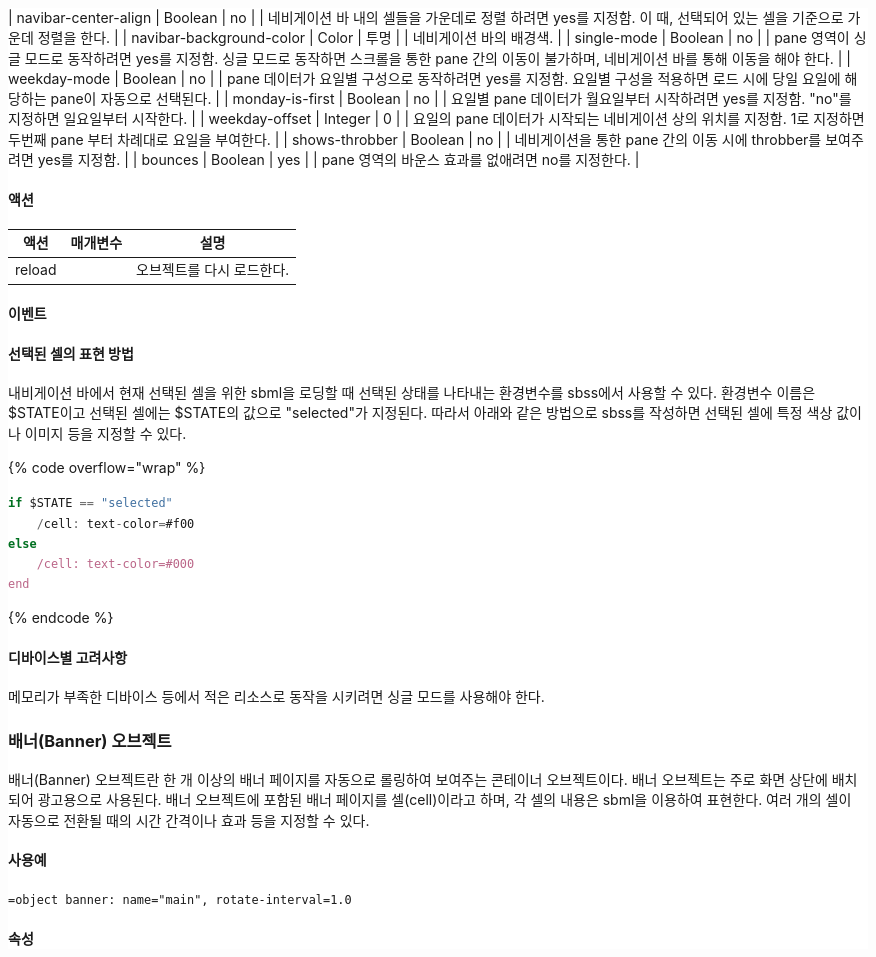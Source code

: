 | navibar-center-align     | Boolean                     | no        |                     | 네비게이션 바 내의 셀들을 가운데로 정렬 하려면 yes를 지정함. 이 때, 선택되어 있는 셀을 기준으로 가운데 정렬을 한다.                        |
| navibar-background-color | Color                       | 투명        |                     | 네비게이션 바의 배경색.                                                                                |
| single-mode              | Boolean                     | no        |                     | pane 영역이 싱글 모드로 동작하려면 yes를 지정함. 싱글 모드로 동작하면 스크롤을 통한 pane 간의 이동이 불가하며, 네비게이션 바를 통해 이동을 해야 한다. |
| weekday-mode             | Boolean                     | no        |                     | pane 데이터가 요일별 구성으로 동작하려면 yes를 지정함. 요일별 구성을 적용하면 로드 시에 당일 요일에 해당하는 pane이 자동으로 선택된다.           |
| monday-is-first          | Boolean                     | no        |                     | 요일별 pane 데이터가 월요일부터 시작하려면 yes를 지정함. "no"를 지정하면 일요일부터 시작한다.                                   |
| weekday-offset           | Integer                     | 0         |                     | 요일의 pane 데이터가 시작되는 네비게이션 상의 위치를 지정함. 1로 지정하면 두번째 pane 부터 차례대로 요일을 부여한다.                      |
| shows-throbber           | Boolean                     | no        |                     | 네비게이션을 통한 pane 간의 이동 시에 throbber를 보여주려면 yes를 지정함.                                            |
| bounces                  | Boolean                     | yes       |                     | pane 영역의 바운스 효과를 없애려면 no를 지정한다.                                                              |

#### 액션 <a href="#_3" id="_3"></a>

| 액션     | 매개변수 | 설명             |
| ------ | ---- | -------------- |
| reload |      | 오브젝트를 다시 로드한다. |

#### 이벤트 <a href="#_4" id="_4"></a>

#### 선택된 셀의 표현 방법 <a href="#_5" id="_5"></a>

내비게이션 바에서 현재 선택된 셀을 위한 sbml을 로딩할 때 선택된 상태를 나타내는 환경변수를 sbss에서 사용할 수 있다. 환경변수 이름은 $STATE이고 선택된 셀에는 $STATE의 값으로 "selected"가 지정된다. 따라서 아래와 같은 방법으로 sbss를 작성하면 선택된 셀에 특정 색상 값이나 이미지 등을 지정할 수 있다.

{% code overflow="wrap" %}
```javascript
if $STATE == "selected"
    /cell: text-color=#f00
else
    /cell: text-color=#000
end
```
{% endcode %}

#### 디바이스별 고려사항 <a href="#_6" id="_6"></a>

메모리가 부족한 디바이스 등에서 적은 리소스로 동작을 시키려면 싱글 모드를 사용해야 한다.

### 배너(Banner) 오브젝트 <a href="#banner" id="banner"></a>

배너(Banner) 오브젝트란 한 개 이상의 배너 페이지를 자동으로 롤링하여 보여주는 콘테이너 오브젝트이다. 배너 오브젝트는 주로 화면 상단에 배치되어 광고용으로 사용된다. 배너 오브젝트에 포함된 배너 페이지를 셀(cell)이라고 하며, 각 셀의 내용은 sbml을 이용하여 표현한다. 여러 개의 셀이 자동으로 전환될 때의 시간 간격이나 효과 등을 지정할 수 있다.

#### 사용예 <a href="#_7" id="_7"></a>

```
=object banner: name="main", rotate-interval=1.0
```

#### 속성 <a href="#_8" id="_8"></a>
